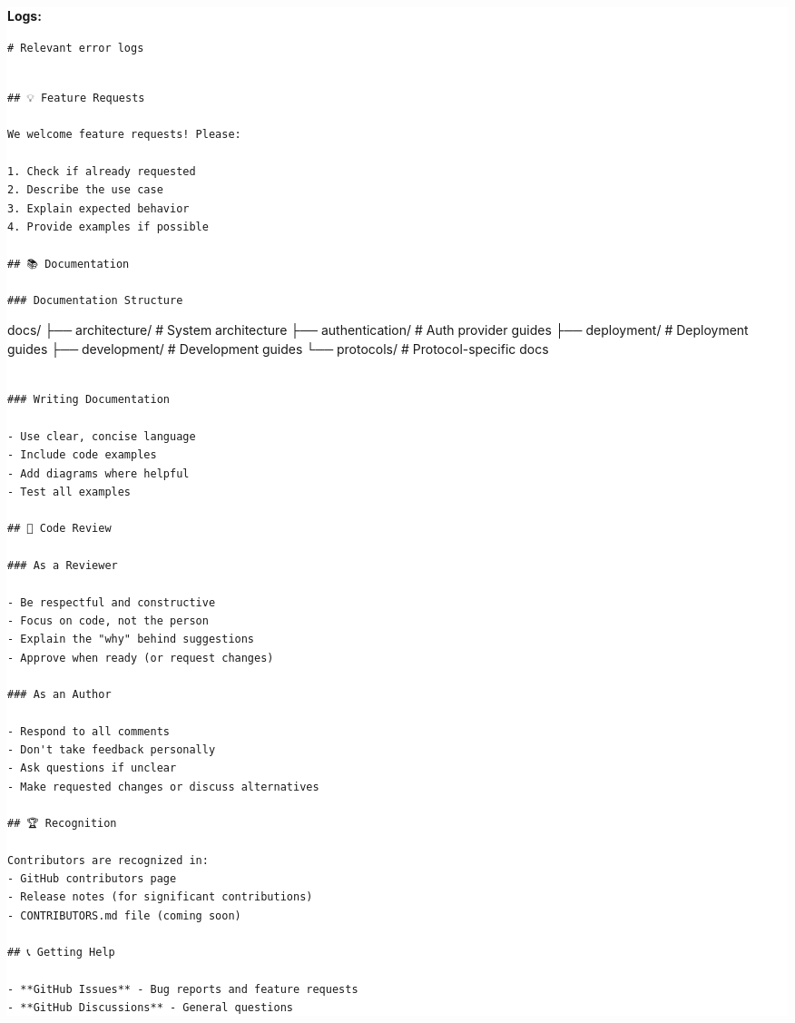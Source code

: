 ```markdown
```

**Logs:**
```
# Relevant error logs
```
```

## 💡 Feature Requests

We welcome feature requests! Please:

1. Check if already requested
2. Describe the use case
3. Explain expected behavior
4. Provide examples if possible

## 📚 Documentation

### Documentation Structure

```
docs/
├── architecture/      # System architecture
├── authentication/    # Auth provider guides
├── deployment/        # Deployment guides
├── development/       # Development guides
└── protocols/         # Protocol-specific docs
```

### Writing Documentation

- Use clear, concise language
- Include code examples
- Add diagrams where helpful
- Test all examples

## 🤝 Code Review

### As a Reviewer

- Be respectful and constructive
- Focus on code, not the person
- Explain the "why" behind suggestions
- Approve when ready (or request changes)

### As an Author

- Respond to all comments
- Don't take feedback personally
- Ask questions if unclear
- Make requested changes or discuss alternatives

## 🏆 Recognition

Contributors are recognized in:
- GitHub contributors page
- Release notes (for significant contributions)
- CONTRIBUTORS.md file (coming soon)

## 📞 Getting Help

- **GitHub Issues** - Bug reports and feature requests
- **GitHub Discussions** - General questions
```